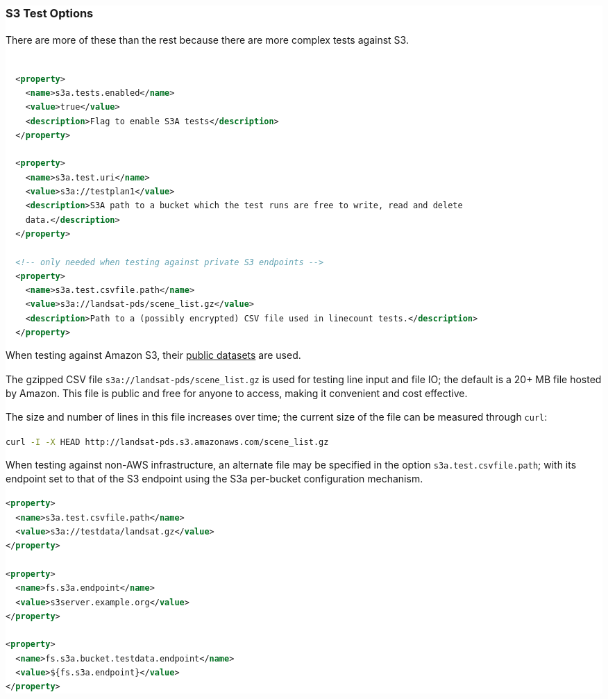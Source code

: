 
### S3 Test Options

There are more of these than the rest because there are more complex tests against S3.

```xml

  <property>
    <name>s3a.tests.enabled</name>
    <value>true</value>
    <description>Flag to enable S3A tests</description>
  </property>

  <property>
    <name>s3a.test.uri</name>
    <value>s3a://testplan1</value>
    <description>S3A path to a bucket which the test runs are free to write, read and delete
    data.</description>
  </property>

  <!-- only needed when testing against private S3 endpoints -->
  <property>
    <name>s3a.test.csvfile.path</name>
    <value>s3a://landsat-pds/scene_list.gz</value>
    <description>Path to a (possibly encrypted) CSV file used in linecount tests.</description>
  </property>

  ```


When testing against Amazon S3, their [public datasets](https://aws.amazon.com/public-data-sets/)
are used.

The gzipped CSV file `s3a://landsat-pds/scene_list.gz` is used for testing line input and file IO;
the default is a 20+ MB file hosted by Amazon. This file is public and free for anyone to
access, making it convenient and cost effective.

The size and number of lines in this file increases over time;
the current size of the file can be measured through `curl`:

```bash
curl -I -X HEAD http://landsat-pds.s3.amazonaws.com/scene_list.gz
```

When testing against non-AWS infrastructure, an alternate file may be specified
in the option `s3a.test.csvfile.path`; with its endpoint set to that of the
S3 endpoint using the S3a per-bucket configuration mechanism.


```xml
<property>
  <name>s3a.test.csvfile.path</name>
  <value>s3a://testdata/landsat.gz</value>
</property>

<property>
  <name>fs.s3a.endpoint</name>
  <value>s3server.example.org</value>
</property>

<property>
  <name>fs.s3a.bucket.testdata.endpoint</name>
  <value>${fs.s3a.endpoint}</value>
</property>
```
